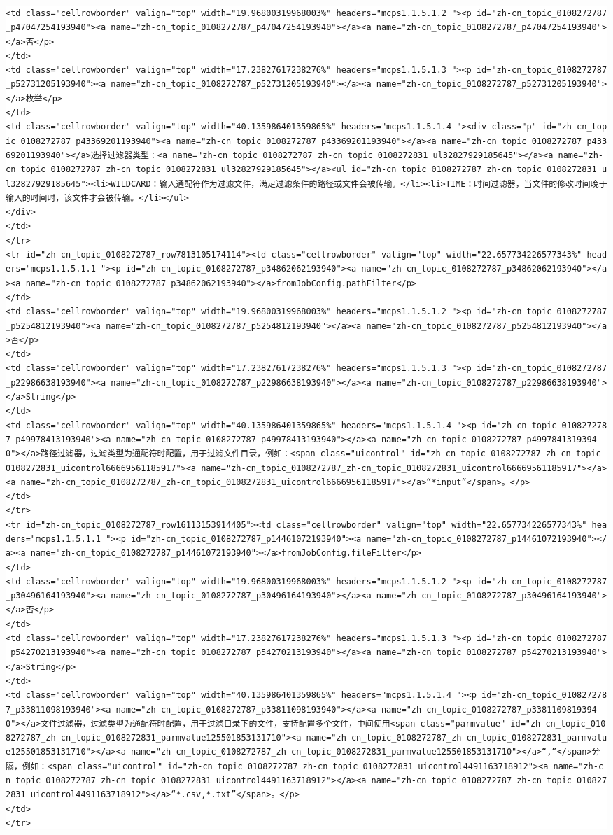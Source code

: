     <td class="cellrowborder" valign="top" width="19.96800319968003%" headers="mcps1.1.5.1.2 "><p id="zh-cn_topic_0108272787_p47047254193940"><a name="zh-cn_topic_0108272787_p47047254193940"></a><a name="zh-cn_topic_0108272787_p47047254193940"></a>否</p>
    </td>
    <td class="cellrowborder" valign="top" width="17.23827617238276%" headers="mcps1.1.5.1.3 "><p id="zh-cn_topic_0108272787_p52731205193940"><a name="zh-cn_topic_0108272787_p52731205193940"></a><a name="zh-cn_topic_0108272787_p52731205193940"></a>枚举</p>
    </td>
    <td class="cellrowborder" valign="top" width="40.135986401359865%" headers="mcps1.1.5.1.4 "><div class="p" id="zh-cn_topic_0108272787_p43369201193940"><a name="zh-cn_topic_0108272787_p43369201193940"></a><a name="zh-cn_topic_0108272787_p43369201193940"></a>选择过滤器类型：<a name="zh-cn_topic_0108272787_zh-cn_topic_0108272831_ul32827929185645"></a><a name="zh-cn_topic_0108272787_zh-cn_topic_0108272831_ul32827929185645"></a><ul id="zh-cn_topic_0108272787_zh-cn_topic_0108272831_ul32827929185645"><li>WILDCARD：输入通配符作为过滤文件，满足过滤条件的路径或文件会被传输。</li><li>TIME：时间过滤器，当文件的修改时间晚于输入的时间时，该文件才会被传输。</li></ul>
    </div>
    </td>
    </tr>
    <tr id="zh-cn_topic_0108272787_row7813105174114"><td class="cellrowborder" valign="top" width="22.657734226577343%" headers="mcps1.1.5.1.1 "><p id="zh-cn_topic_0108272787_p34862062193940"><a name="zh-cn_topic_0108272787_p34862062193940"></a><a name="zh-cn_topic_0108272787_p34862062193940"></a>fromJobConfig.pathFilter</p>
    </td>
    <td class="cellrowborder" valign="top" width="19.96800319968003%" headers="mcps1.1.5.1.2 "><p id="zh-cn_topic_0108272787_p5254812193940"><a name="zh-cn_topic_0108272787_p5254812193940"></a><a name="zh-cn_topic_0108272787_p5254812193940"></a>否</p>
    </td>
    <td class="cellrowborder" valign="top" width="17.23827617238276%" headers="mcps1.1.5.1.3 "><p id="zh-cn_topic_0108272787_p22986638193940"><a name="zh-cn_topic_0108272787_p22986638193940"></a><a name="zh-cn_topic_0108272787_p22986638193940"></a>String</p>
    </td>
    <td class="cellrowborder" valign="top" width="40.135986401359865%" headers="mcps1.1.5.1.4 "><p id="zh-cn_topic_0108272787_p49978413193940"><a name="zh-cn_topic_0108272787_p49978413193940"></a><a name="zh-cn_topic_0108272787_p49978413193940"></a>路径过滤器，过滤类型为通配符时配置，用于过滤文件目录，例如：<span class="uicontrol" id="zh-cn_topic_0108272787_zh-cn_topic_0108272831_uicontrol66669561185917"><a name="zh-cn_topic_0108272787_zh-cn_topic_0108272831_uicontrol66669561185917"></a><a name="zh-cn_topic_0108272787_zh-cn_topic_0108272831_uicontrol66669561185917"></a>“*input”</span>。</p>
    </td>
    </tr>
    <tr id="zh-cn_topic_0108272787_row16113153914405"><td class="cellrowborder" valign="top" width="22.657734226577343%" headers="mcps1.1.5.1.1 "><p id="zh-cn_topic_0108272787_p14461072193940"><a name="zh-cn_topic_0108272787_p14461072193940"></a><a name="zh-cn_topic_0108272787_p14461072193940"></a>fromJobConfig.fileFilter</p>
    </td>
    <td class="cellrowborder" valign="top" width="19.96800319968003%" headers="mcps1.1.5.1.2 "><p id="zh-cn_topic_0108272787_p30496164193940"><a name="zh-cn_topic_0108272787_p30496164193940"></a><a name="zh-cn_topic_0108272787_p30496164193940"></a>否</p>
    </td>
    <td class="cellrowborder" valign="top" width="17.23827617238276%" headers="mcps1.1.5.1.3 "><p id="zh-cn_topic_0108272787_p54270213193940"><a name="zh-cn_topic_0108272787_p54270213193940"></a><a name="zh-cn_topic_0108272787_p54270213193940"></a>String</p>
    </td>
    <td class="cellrowborder" valign="top" width="40.135986401359865%" headers="mcps1.1.5.1.4 "><p id="zh-cn_topic_0108272787_p33811098193940"><a name="zh-cn_topic_0108272787_p33811098193940"></a><a name="zh-cn_topic_0108272787_p33811098193940"></a>文件过滤器，过滤类型为通配符时配置，用于过滤目录下的文件，支持配置多个文件，中间使用<span class="parmvalue" id="zh-cn_topic_0108272787_zh-cn_topic_0108272831_parmvalue125501853131710"><a name="zh-cn_topic_0108272787_zh-cn_topic_0108272831_parmvalue125501853131710"></a><a name="zh-cn_topic_0108272787_zh-cn_topic_0108272831_parmvalue125501853131710"></a>“,”</span>分隔，例如：<span class="uicontrol" id="zh-cn_topic_0108272787_zh-cn_topic_0108272831_uicontrol4491163718912"><a name="zh-cn_topic_0108272787_zh-cn_topic_0108272831_uicontrol4491163718912"></a><a name="zh-cn_topic_0108272787_zh-cn_topic_0108272831_uicontrol4491163718912"></a>“*.csv,*.txt”</span>。</p>
    </td>
    </tr>